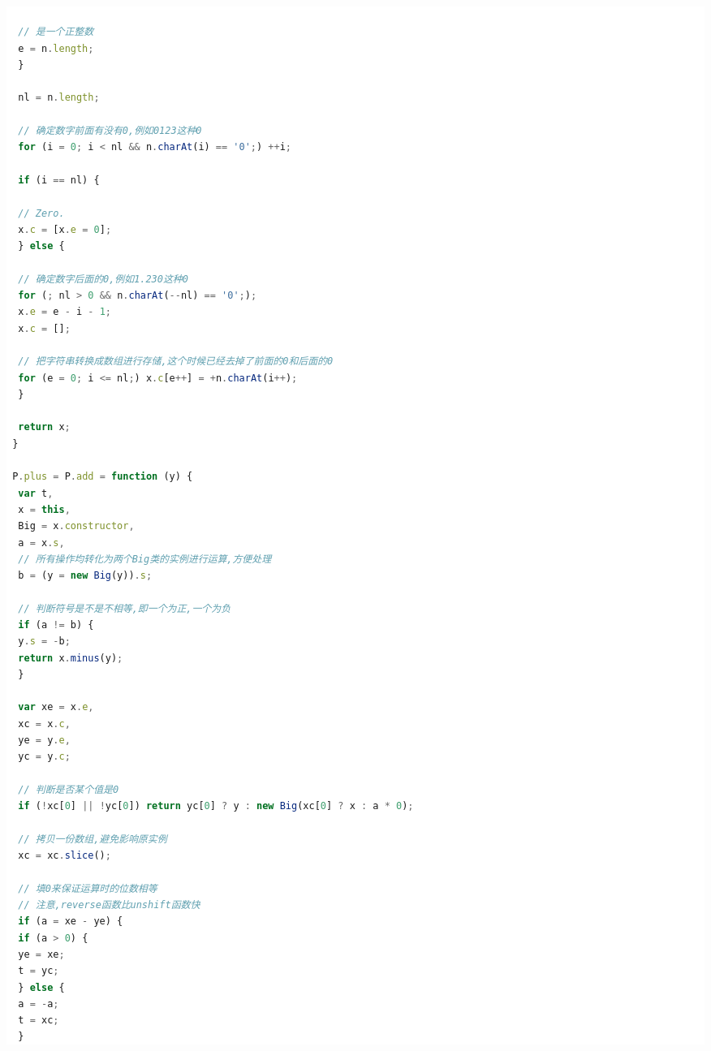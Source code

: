 ```javascript
 ​
  // 是一个正整数
  e = n.length;
  }
 ​
  nl = n.length;
 ​
  // 确定数字前面有没有0,例如0123这种0
  for (i = 0; i < nl && n.charAt(i) == '0';) ++i;
 ​
  if (i == nl) {
 ​
  // Zero.
  x.c = [x.e = 0];
  } else {
 ​
  // 确定数字后面的0,例如1.230这种0
  for (; nl > 0 && n.charAt(--nl) == '0';);
  x.e = e - i - 1;
  x.c = [];
 ​
  // 把字符串转换成数组进行存储,这个时候已经去掉了前面的0和后面的0
  for (e = 0; i <= nl;) x.c[e++] = +n.charAt(i++);
  }
 ​
  return x;
 }

 P.plus = P.add = function (y) {
  var t,
  x = this,
  Big = x.constructor,
  a = x.s,
  // 所有操作均转化为两个Big类的实例进行运算,方便处理
  b = (y = new Big(y)).s;
 ​
  // 判断符号是不是不相等,即一个为正,一个为负
  if (a != b) {
  y.s = -b;
  return x.minus(y);
  }
 ​
  var xe = x.e,
  xc = x.c,
  ye = y.e,
  yc = y.c;
 ​
  // 判断是否某个值是0
  if (!xc[0] || !yc[0]) return yc[0] ? y : new Big(xc[0] ? x : a * 0);
 ​
  // 拷贝一份数组,避免影响原实例
  xc = xc.slice();
 ​
  // 填0来保证运算时的位数相等
  // 注意,reverse函数比unshift函数快
  if (a = xe - ye) {
  if (a > 0) {
  ye = xe;
  t = yc;
  } else {
  a = -a;
  t = xc;
  }
```
